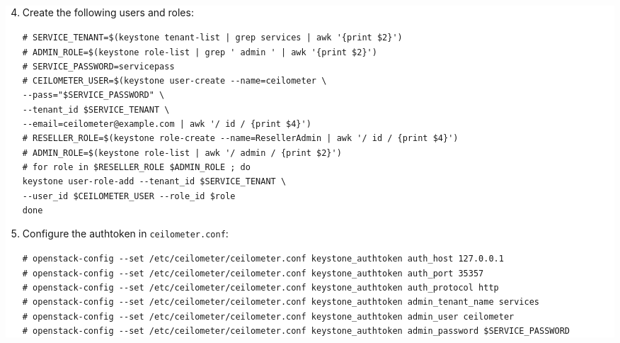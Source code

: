 4.  Create the following users and roles:
    
        # SERVICE_TENANT=$(keystone tenant-list | grep services | awk '{print $2}')
        # ADMIN_ROLE=$(keystone role-list | grep ' admin ' | awk '{print $2}')
        # SERVICE_PASSWORD=servicepass
        # CEILOMETER_USER=$(keystone user-create --name=ceilometer \
        --pass="$SERVICE_PASSWORD" \
        --tenant_id $SERVICE_TENANT \
        --email=ceilometer@example.com | awk '/ id / {print $4}')
        # RESELLER_ROLE=$(keystone role-create --name=ResellerAdmin | awk '/ id / {print $4}')
        # ADMIN_ROLE=$(keystone role-list | awk '/ admin / {print $2}')
        # for role in $RESELLER_ROLE $ADMIN_ROLE ; do
        keystone user-role-add --tenant_id $SERVICE_TENANT \
        --user_id $CEILOMETER_USER --role_id $role
        done

5.  Configure the authtoken in `ceilometer.conf`:
    
        # openstack-config --set /etc/ceilometer/ceilometer.conf keystone_authtoken auth_host 127.0.0.1
        # openstack-config --set /etc/ceilometer/ceilometer.conf keystone_authtoken auth_port 35357
        # openstack-config --set /etc/ceilometer/ceilometer.conf keystone_authtoken auth_protocol http
        # openstack-config --set /etc/ceilometer/ceilometer.conf keystone_authtoken admin_tenant_name services
        # openstack-config --set /etc/ceilometer/ceilometer.conf keystone_authtoken admin_user ceilometer
        # openstack-config --set /etc/ceilometer/ceilometer.conf keystone_authtoken admin_password $SERVICE_PASSWORD
